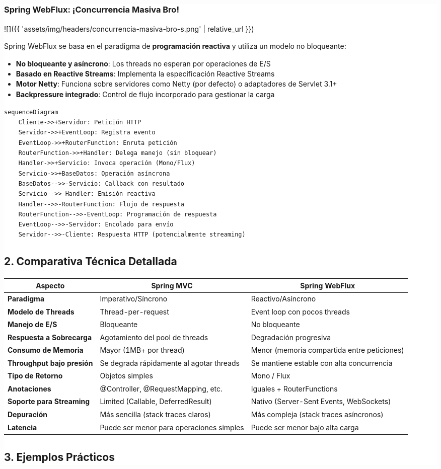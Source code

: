### Spring WebFlux: ¡Concurrencia Masiva Bro!
![]({{ 'assets/img/headers/concurrencia-masiva-bro-s.png' | relative_url }})

Spring WebFlux se basa en el paradigma de **programación reactiva** y utiliza un modelo no bloqueante:

- **No bloqueante y asíncrono**: Los threads no esperan por operaciones de E/S
- **Basado en Reactive Streams**: Implementa la especificación Reactive Streams
- **Motor Netty**: Funciona sobre servidores como Netty (por defecto) o adaptadores de Servlet 3.1+
- **Backpressure integrado**: Control de flujo incorporado para gestionar la carga

```mermaid
sequenceDiagram
    Cliente->>+Servidor: Petición HTTP
    Servidor->>+EventLoop: Registra evento
    EventLoop->>+RouterFunction: Enruta petición
    RouterFunction->>+Handler: Delega manejo (sin bloquear)
    Handler->>+Servicio: Invoca operación (Mono/Flux)
    Servicio->>+BaseDatos: Operación asíncrona
    BaseDatos-->>-Servicio: Callback con resultado
    Servicio-->>-Handler: Emisión reactiva
    Handler-->>-RouterFunction: Flujo de respuesta
    RouterFunction-->>-EventLoop: Programación de respuesta
    EventLoop-->>-Servidor: Encolado para envío
    Servidor-->>-Cliente: Respuesta HTTP (potencialmente streaming)
```

## 2. Comparativa Técnica Detallada

|Aspecto|Spring MVC|Spring WebFlux|
|-------|----------|-------------|
|**Paradigma**|Imperativo/Síncrono|Reactivo/Asíncrono|
|**Modelo de Threads**|Thread-per-request|Event loop con pocos threads|
|**Manejo de E/S**|Bloqueante|No bloqueante|
|**Respuesta a Sobrecarga**|Agotamiento del pool de threads|Degradación progresiva|
|**Consumo de Memoria**|Mayor (1MB+ por thread)|Menor (memoria compartida entre peticiones)|
|**Throughput bajo presión**|Se degrada rápidamente al agotar threads|Se mantiene estable con alta concurrencia|
|**Tipo de Retorno**|Objetos simples|Mono<T> / Flux<T>|
|**Anotaciones**|@Controller, @RequestMapping, etc.|Iguales + RouterFunctions|
|**Soporte para Streaming**|Limited (Callable, DeferredResult)|Nativo (Server-Sent Events, WebSockets)|
|**Depuración**|Más sencilla (stack traces claros)|Más compleja (stack traces asíncronos)|
|**Latencia**|Puede ser menor para operaciones simples|Puede ser menor bajo alta carga|

## 3. Ejemplos Prácticos
